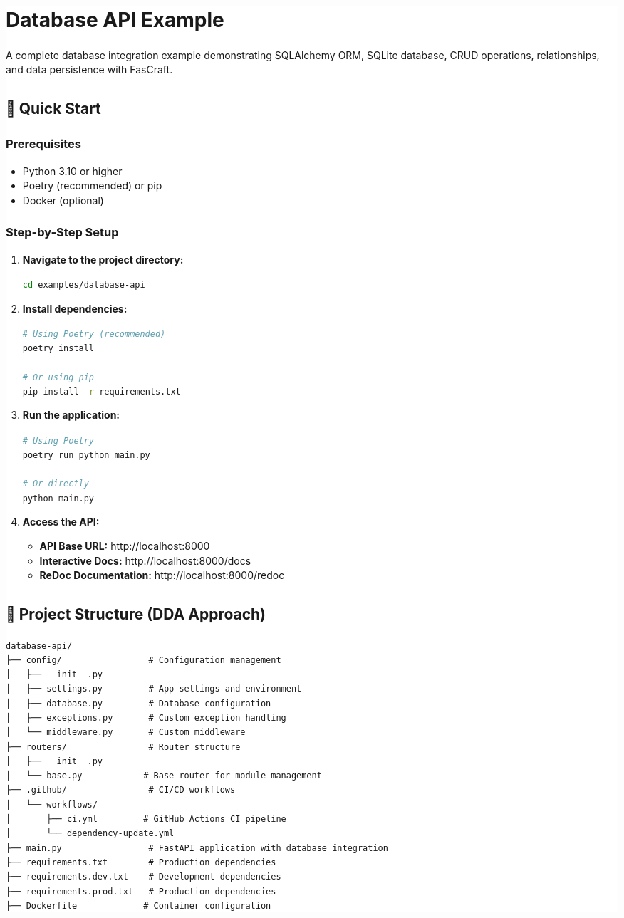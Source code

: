 # Database API Example

A complete database integration example demonstrating SQLAlchemy ORM, SQLite database, CRUD operations, relationships, and data persistence with FasCraft.

## 🚀 Quick Start

### Prerequisites
- Python 3.10 or higher
- Poetry (recommended) or pip
- Docker (optional)

### Step-by-Step Setup

1. **Navigate to the project directory:**
   ```bash
   cd examples/database-api
   ```

2. **Install dependencies:**
   ```bash
   # Using Poetry (recommended)
   poetry install
   
   # Or using pip
   pip install -r requirements.txt
   ```

3. **Run the application:**
   ```bash
   # Using Poetry
   poetry run python main.py
   
   # Or directly
   python main.py
   ```

4. **Access the API:**
   - **API Base URL:** http://localhost:8000
   - **Interactive Docs:** http://localhost:8000/docs
   - **ReDoc Documentation:** http://localhost:8000/redoc

## 📁 Project Structure (DDA Approach)

```
database-api/
├── config/                 # Configuration management
│   ├── __init__.py
│   ├── settings.py         # App settings and environment
│   ├── database.py         # Database configuration
│   ├── exceptions.py       # Custom exception handling
│   └── middleware.py       # Custom middleware
├── routers/                # Router structure
│   ├── __init__.py
│   └── base.py            # Base router for module management
├── .github/                # CI/CD workflows
│   └── workflows/
│       ├── ci.yml         # GitHub Actions CI pipeline
│       └── dependency-update.yml
├── main.py                 # FastAPI application with database integration
├── requirements.txt        # Production dependencies
├── requirements.dev.txt    # Development dependencies
├── requirements.prod.txt   # Production dependencies
├── Dockerfile             # Container configuration
```